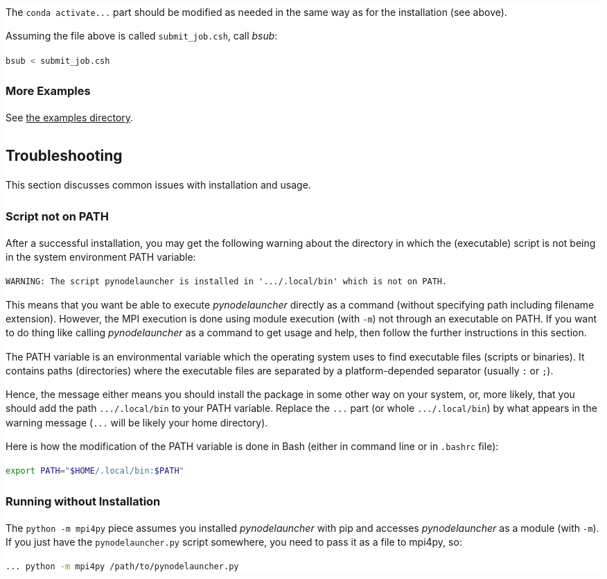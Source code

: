 The `conda activate...` part should be modified as needed
in the same way as for the installation (see above).

Assuming the file above is called `submit_job.csh`, call _bsub_:

```sh
bsub < submit_job.csh
```

### More Examples

See [the examples directory](examples).

## Troubleshooting

This section discusses common issues with installation and usage.

### Script not on PATH

After a successful installation, you may get the following warning about the directory
in which the (executable) script is not being in the system environment PATH variable:

```text
WARNING: The script pynodelauncher is installed in '.../.local/bin' which is not on PATH.
```

This means that you want be able to execute _pynodelauncher_ directly as a command
(without specifying path including filename extension). However, the MPI execution
is done using module execution (with `-m`) not through an executable on PATH.
If you want to do thing like calling _pynodelauncher_ as a command to get usage
and help, then follow the further instructions in this section.

The PATH variable is an environmental variable which the operating system uses to find
executable files (scripts or binaries). It contains paths (directories) where the
executable files are separated by a platform-depended separator (usually `:` or `;`).

Hence, the message either means you should install the package in some other way on
your system, or, more likely, that you should add the path `.../.local/bin` to your
PATH variable. Replace the `...` part (or whole `.../.local/bin`) by what appears in
the warning message (`...` will be likely your home directory).

Here is how the modification of the PATH variable is done in Bash (either in command line
or in `.bashrc` file):

```sh
export PATH="$HOME/.local/bin:$PATH"
```

### Running without Installation

The `python -m mpi4py` piece assumes you installed _pynodelauncher_ with pip
and accesses _pynodelauncher_ as a module (with `-m`).
If you just have the `pynodelauncher.py` script somewhere, you need to pass it
as a file to mpi4py, so:

```sh
... python -m mpi4py /path/to/pynodelauncher.py
```
